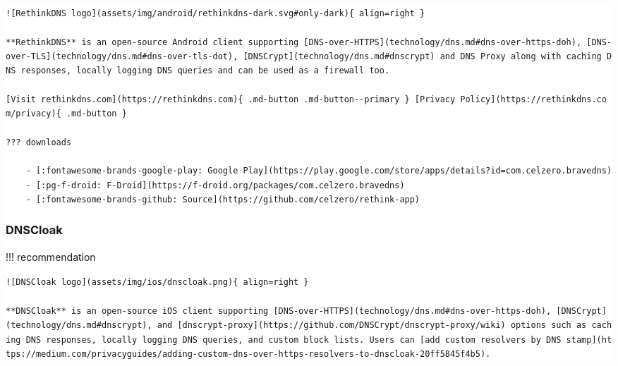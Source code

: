     ![RethinkDNS logo](assets/img/android/rethinkdns-dark.svg#only-dark){ align=right }

    **RethinkDNS** is an open-source Android client supporting [DNS-over-HTTPS](technology/dns.md#dns-over-https-doh), [DNS-over-TLS](technology/dns.md#dns-over-tls-dot), [DNSCrypt](technology/dns.md#dnscrypt) and DNS Proxy along with caching DNS responses, locally logging DNS queries and can be used as a firewall too.

    [Visit rethinkdns.com](https://rethinkdns.com){ .md-button .md-button--primary } [Privacy Policy](https://rethinkdns.com/privacy){ .md-button }

    ??? downloads

        - [:fontawesome-brands-google-play: Google Play](https://play.google.com/store/apps/details?id=com.celzero.bravedns)
        - [:pg-f-droid: F-Droid](https://f-droid.org/packages/com.celzero.bravedns)
        - [:fontawesome-brands-github: Source](https://github.com/celzero/rethink-app)

### DNSCloak

!!! recommendation

    ![DNSCloak logo](assets/img/ios/dnscloak.png){ align=right }

    **DNSCloak** is an open-source iOS client supporting [DNS-over-HTTPS](technology/dns.md#dns-over-https-doh), [DNSCrypt](technology/dns.md#dnscrypt), and [dnscrypt-proxy](https://github.com/DNSCrypt/dnscrypt-proxy/wiki) options such as caching DNS responses, locally logging DNS queries, and custom block lists. Users can [add custom resolvers by DNS stamp](https://medium.com/privacyguides/adding-custom-dns-over-https-resolvers-to-dnscloak-20ff5845f4b5).
